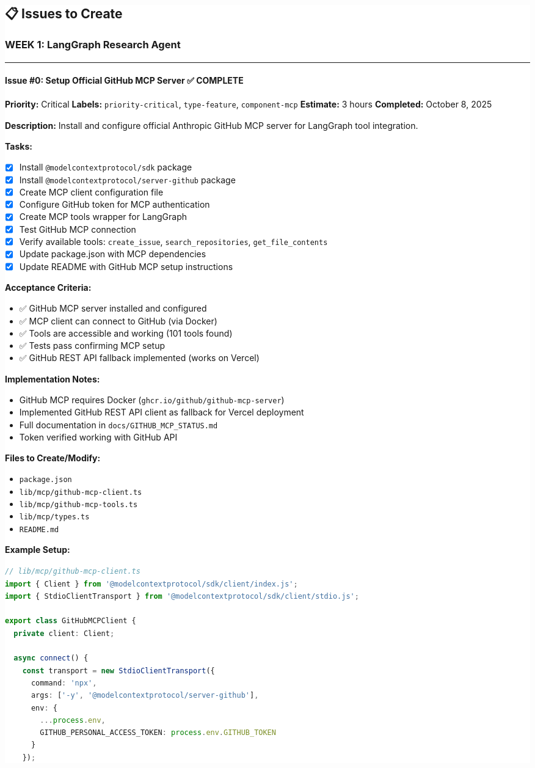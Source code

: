 
## 📋 Issues to Create

### **WEEK 1: LangGraph Research Agent**

---

#### Issue #0: Setup Official GitHub MCP Server ✅ **COMPLETE**
**Priority:** Critical
**Labels:** `priority-critical`, `type-feature`, `component-mcp`
**Estimate:** 3 hours
**Completed:** October 8, 2025

**Description:**
Install and configure official Anthropic GitHub MCP server for LangGraph tool integration.

**Tasks:**
- [x] Install `@modelcontextprotocol/sdk` package
- [x] Install `@modelcontextprotocol/server-github` package
- [x] Create MCP client configuration file
- [x] Configure GitHub token for MCP authentication
- [x] Create MCP tools wrapper for LangGraph
- [x] Test GitHub MCP connection
- [x] Verify available tools: `create_issue`, `search_repositories`, `get_file_contents`
- [x] Update package.json with MCP dependencies
- [x] Update README with GitHub MCP setup instructions

**Acceptance Criteria:**
- ✅ GitHub MCP server installed and configured
- ✅ MCP client can connect to GitHub (via Docker)
- ✅ Tools are accessible and working (101 tools found)
- ✅ Tests pass confirming MCP setup
- ✅ GitHub REST API fallback implemented (works on Vercel)

**Implementation Notes:**
- GitHub MCP requires Docker (`ghcr.io/github/github-mcp-server`)
- Implemented GitHub REST API client as fallback for Vercel deployment
- Full documentation in `docs/GITHUB_MCP_STATUS.md`
- Token verified working with GitHub API

**Files to Create/Modify:**
- `package.json`
- `lib/mcp/github-mcp-client.ts`
- `lib/mcp/github-mcp-tools.ts`
- `lib/mcp/types.ts`
- `README.md`

**Example Setup:**
```typescript
// lib/mcp/github-mcp-client.ts
import { Client } from '@modelcontextprotocol/sdk/client/index.js';
import { StdioClientTransport } from '@modelcontextprotocol/sdk/client/stdio.js';

export class GitHubMCPClient {
  private client: Client;

  async connect() {
    const transport = new StdioClientTransport({
      command: 'npx',
      args: ['-y', '@modelcontextprotocol/server-github'],
      env: {
        ...process.env,
        GITHUB_PERSONAL_ACCESS_TOKEN: process.env.GITHUB_TOKEN
      }
    });
```
